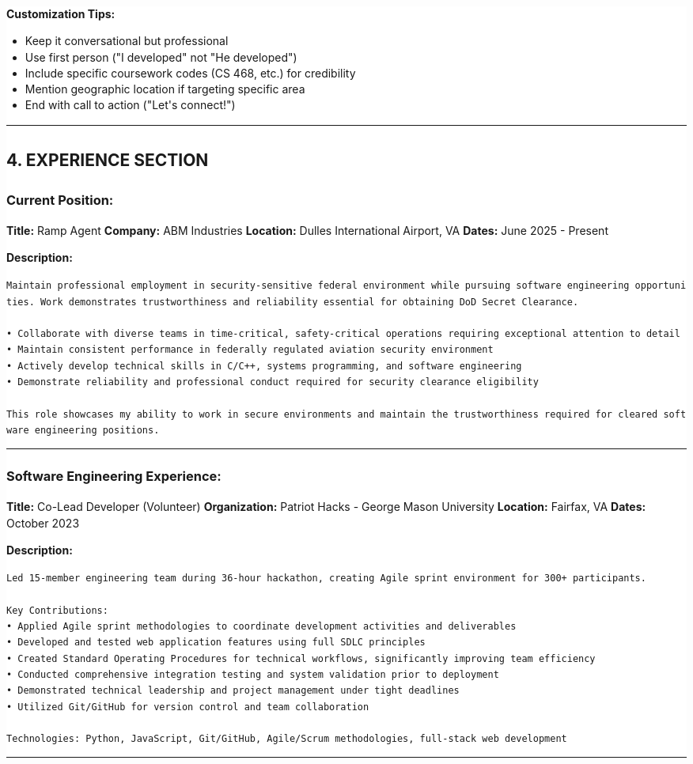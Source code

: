```
```

**Customization Tips:**
- Keep it conversational but professional
- Use first person ("I developed" not "He developed")
- Include specific coursework codes (CS 468, etc.) for credibility
- Mention geographic location if targeting specific area
- End with call to action ("Let's connect!")

---

## 4. EXPERIENCE SECTION

### Current Position:

**Title:** Ramp Agent
**Company:** ABM Industries
**Location:** Dulles International Airport, VA
**Dates:** June 2025 - Present

**Description:**
```
Maintain professional employment in security-sensitive federal environment while pursuing software engineering opportunities. Work demonstrates trustworthiness and reliability essential for obtaining DoD Secret Clearance.

• Collaborate with diverse teams in time-critical, safety-critical operations requiring exceptional attention to detail
• Maintain consistent performance in federally regulated aviation security environment
• Actively develop technical skills in C/C++, systems programming, and software engineering
• Demonstrate reliability and professional conduct required for security clearance eligibility

This role showcases my ability to work in secure environments and maintain the trustworthiness required for cleared software engineering positions.
```

---

### Software Engineering Experience:

**Title:** Co-Lead Developer (Volunteer)
**Organization:** Patriot Hacks - George Mason University
**Location:** Fairfax, VA
**Dates:** October 2023

**Description:**
```
Led 15-member engineering team during 36-hour hackathon, creating Agile sprint environment for 300+ participants.

Key Contributions:
• Applied Agile sprint methodologies to coordinate development activities and deliverables
• Developed and tested web application features using full SDLC principles
• Created Standard Operating Procedures for technical workflows, significantly improving team efficiency
• Conducted comprehensive integration testing and system validation prior to deployment
• Demonstrated technical leadership and project management under tight deadlines
• Utilized Git/GitHub for version control and team collaboration

Technologies: Python, JavaScript, Git/GitHub, Agile/Scrum methodologies, full-stack web development
```

---